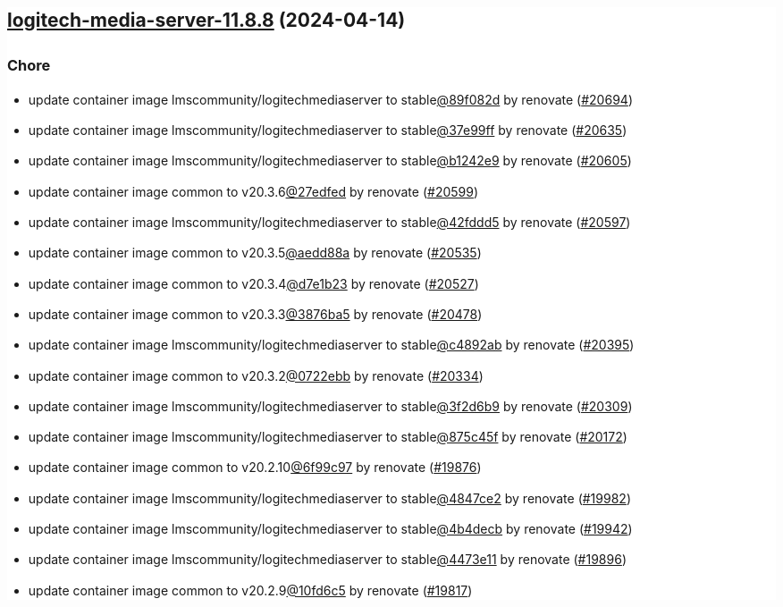 
## [logitech-media-server-11.8.8](https://github.com/truecharts/charts/compare/logitech-media-server-11.6.0...logitech-media-server-11.8.8) (2024-04-14)

### Chore



- update container image lmscommunity/logitechmediaserver to stable[@89f082d](https://github.com/89f082d) by renovate ([#20694](https://github.com/truecharts/charts/issues/20694))

- update container image lmscommunity/logitechmediaserver to stable[@37e99ff](https://github.com/37e99ff) by renovate ([#20635](https://github.com/truecharts/charts/issues/20635))

- update container image lmscommunity/logitechmediaserver to stable[@b1242e9](https://github.com/b1242e9) by renovate ([#20605](https://github.com/truecharts/charts/issues/20605))

- update container image common to v20.3.6[@27edfed](https://github.com/27edfed) by renovate ([#20599](https://github.com/truecharts/charts/issues/20599))

- update container image lmscommunity/logitechmediaserver to stable[@42fddd5](https://github.com/42fddd5) by renovate ([#20597](https://github.com/truecharts/charts/issues/20597))

- update container image common to v20.3.5[@aedd88a](https://github.com/aedd88a) by renovate ([#20535](https://github.com/truecharts/charts/issues/20535))

- update container image common to v20.3.4[@d7e1b23](https://github.com/d7e1b23) by renovate ([#20527](https://github.com/truecharts/charts/issues/20527))

- update container image common to v20.3.3[@3876ba5](https://github.com/3876ba5) by renovate ([#20478](https://github.com/truecharts/charts/issues/20478))

- update container image lmscommunity/logitechmediaserver to stable[@c4892ab](https://github.com/c4892ab) by renovate ([#20395](https://github.com/truecharts/charts/issues/20395))

- update container image common to v20.3.2[@0722ebb](https://github.com/0722ebb) by renovate ([#20334](https://github.com/truecharts/charts/issues/20334))

- update container image lmscommunity/logitechmediaserver to stable[@3f2d6b9](https://github.com/3f2d6b9) by renovate ([#20309](https://github.com/truecharts/charts/issues/20309))

- update container image lmscommunity/logitechmediaserver to stable[@875c45f](https://github.com/875c45f) by renovate ([#20172](https://github.com/truecharts/charts/issues/20172))

- update container image common to v20.2.10[@6f99c97](https://github.com/6f99c97) by renovate ([#19876](https://github.com/truecharts/charts/issues/19876))

- update container image lmscommunity/logitechmediaserver to stable[@4847ce2](https://github.com/4847ce2) by renovate ([#19982](https://github.com/truecharts/charts/issues/19982))

- update container image lmscommunity/logitechmediaserver to stable[@4b4decb](https://github.com/4b4decb) by renovate ([#19942](https://github.com/truecharts/charts/issues/19942))

- update container image lmscommunity/logitechmediaserver to stable[@4473e11](https://github.com/4473e11) by renovate ([#19896](https://github.com/truecharts/charts/issues/19896))

- update container image common to v20.2.9[@10fd6c5](https://github.com/10fd6c5) by renovate ([#19817](https://github.com/truecharts/charts/issues/19817))
